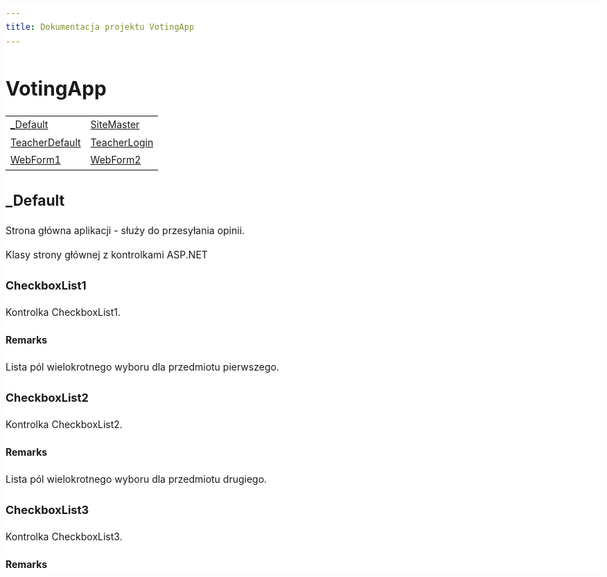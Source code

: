 ```yaml
---
title: Dokumentacja projektu VotingApp
---
```


# VotingApp

<table>
<tbody>
<tr>
<td><a href="#_default">_Default</a></td>
<td><a href="#sitemaster">SiteMaster</a></td>
</tr>
<tr>
<td><a href="#teacherdefault">TeacherDefault</a></td>
<td><a href="#teacherlogin">TeacherLogin</a></td>
</tr>
<tr>
<td><a href="#webform1">WebForm1</a></td>
<td><a href="#webform2">WebForm2</a></td>
</tr>
</tbody>
</table>


## _Default

Strona główna aplikacji - służy do przesyłania opinii.

Klasy strony głównej z kontrolkami ASP.NET

### CheckboxList1

Kontrolka CheckboxList1.

#### Remarks

Lista pól wielokrotnego wyboru dla przedmiotu pierwszego.

### CheckboxList2

Kontrolka CheckboxList2.

#### Remarks

Lista pól wielokrotnego wyboru dla przedmiotu drugiego.

### CheckboxList3

Kontrolka CheckboxList3.

#### Remarks
